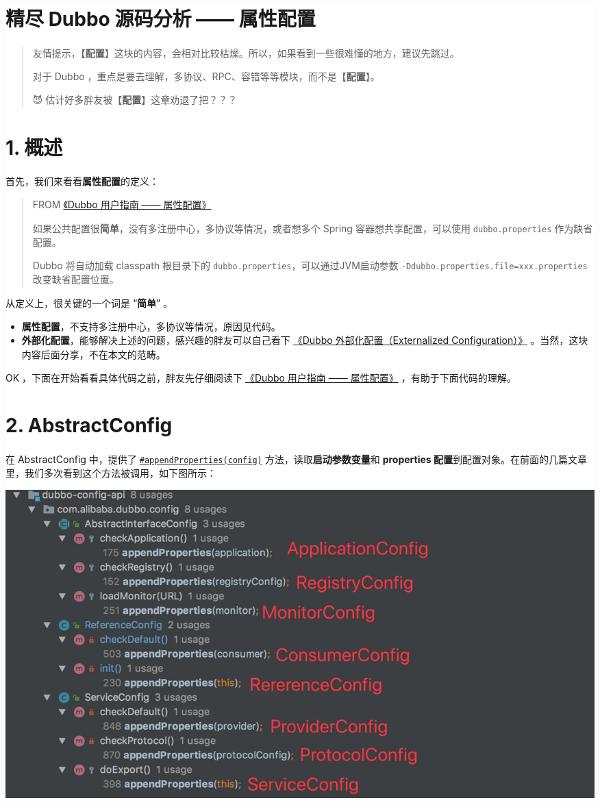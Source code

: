# 精尽 Dubbo 源码分析 —— 属性配置



> 友情提示，【**配置**】这块的内容，会相对比较枯燥。所以，如果看到一些很难懂的地方，建议先跳过。
>
> 对于 Dubbo ，重点是要去理解，多协议、RPC、容错等等模块，而不是【**配置**】。
>
> 😈 估计好多胖友被【**配置**】这章劝退了把？？？

# 1. 概述

首先，我们来看看**属性配置**的定义：

> FROM [《Dubbo 用户指南 —— 属性配置》](http://dubbo.apache.org/zh-cn/docs/user/configuration/properties.html)
>
> 如果公共配置很**简单**，没有多注册中心，多协议等情况，或者想多个 Spring 容器想共享配置，可以使用 `dubbo.properties` 作为缺省配置。
>
> Dubbo 将自动加载 classpath 根目录下的 `dubbo.properties`，可以通过JVM启动参数 `-Ddubbo.properties.file=xxx.properties` 改变缺省配置位置。

从定义上，很关键的一个词是 “**简单**” 。

- **属性配置**，不支持多注册中心，多协议等情况，原因见代码。
- **外部化配置**，能够解决上述的问题，感兴趣的胖友可以自己看下 [《Dubbo 外部化配置（Externalized Configuration）》](https://github.com/mercyblitz/blogs/blob/master/java/dubbo/Dubbo-Externalized-Configuration.md) 。当然，这块内容后面分享，不在本文的范畴。

OK ，下面在开始看看具体代码之前，胖友先仔细阅读下 [《Dubbo 用户指南 —— 属性配置》](http://dubbo.apache.org/zh-cn/docs/user/configuration/properties.html) ，有助于下面代码的理解。

# 2. AbstractConfig

在 AbstractConfig 中，提供了 [`#appendProperties(config)`](https://github.com/YunaiV/dubbo/blob/d3c3975f320c78452f96098b04441fed4c00ab70/dubbo-config/dubbo-config-api/src/main/java/com/alibaba/dubbo/config/AbstractConfig.java#L132-L212) 方法，读取**启动参数变量**和 **properties 配置**到配置对象。在前面的几篇文章里，我们多次看到这个方法被调用，如下图所示：

![读取调用](picture/2018_01_13/01.png)
